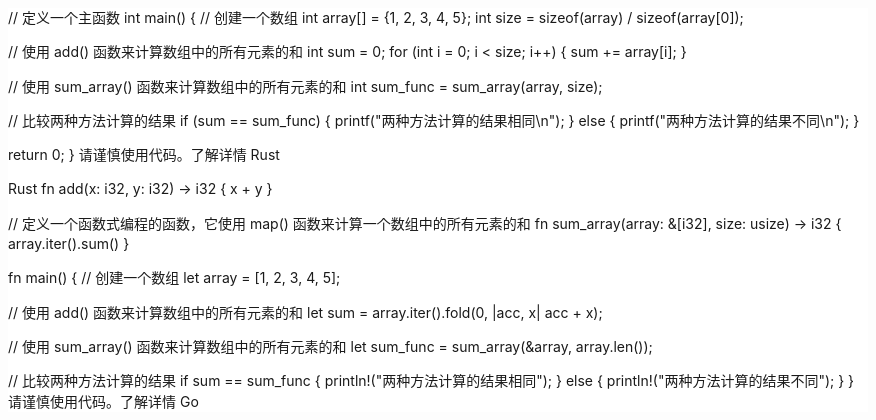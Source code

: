 // 定义一个主函数
int main() {
  // 创建一个数组
  int array[] = {1, 2, 3, 4, 5};
  int size = sizeof(array) / sizeof(array[0]);

  // 使用 add() 函数来计算数组中的所有元素的和
  int sum = 0;
  for (int i = 0; i < size; i++) {
    sum += array[i];
  }

  // 使用 sum_array() 函数来计算数组中的所有元素的和
  int sum_func = sum_array(array, size);

  // 比较两种方法计算的结果
  if (sum == sum_func) {
    printf("两种方法计算的结果相同\n");
  } else {
    printf("两种方法计算的结果不同\n");
  }

  return 0;
}
请谨慎使用代码。了解详情
Rust

Rust
fn add(x: i32, y: i32) -> i32 {
  x + y
}

// 定义一个函数式编程的函数，它使用 map() 函数来计算一个数组中的所有元素的和
fn sum_array(array: &[i32], size: usize) -> i32 {
  array.iter().sum()
}

fn main() {
  // 创建一个数组
  let array = [1, 2, 3, 4, 5];

  // 使用 add() 函数来计算数组中的所有元素的和
  let sum = array.iter().fold(0, |acc, x| acc + x);

  // 使用 sum_array() 函数来计算数组中的所有元素的和
  let sum_func = sum_array(&array, array.len());

  // 比较两种方法计算的结果
  if sum == sum_func {
    println!("两种方法计算的结果相同");
  } else {
    println!("两种方法计算的结果不同");
  }
}
请谨慎使用代码。了解详情
Go
